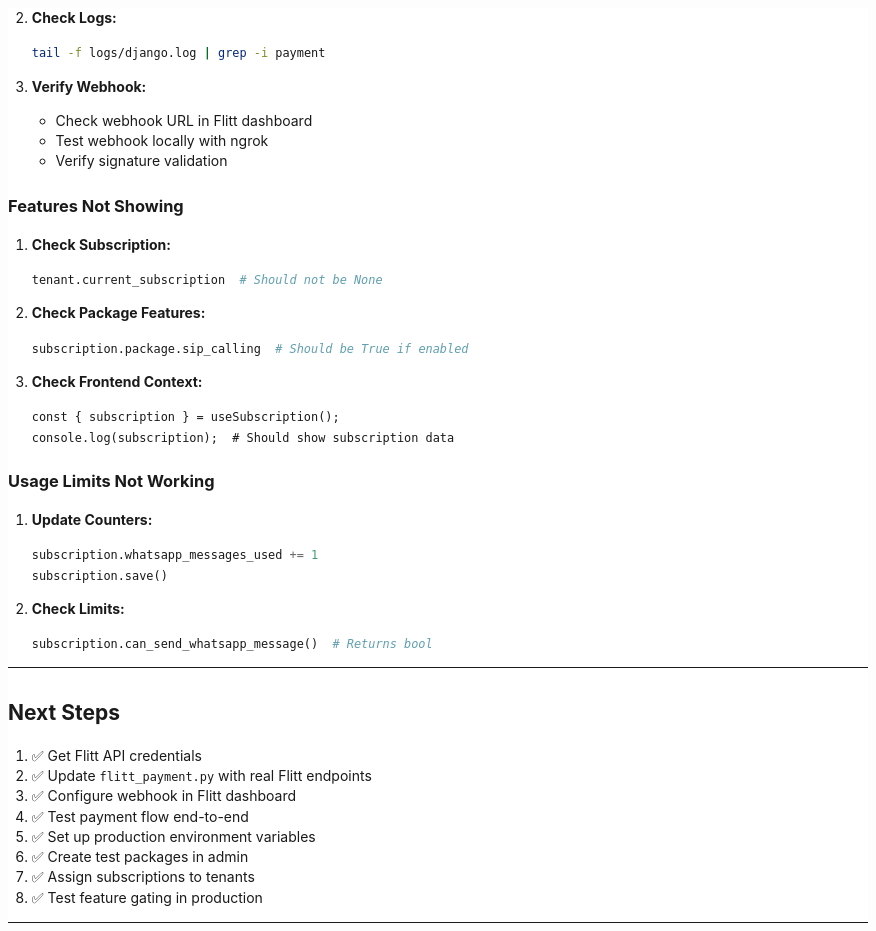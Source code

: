 2. **Check Logs:**
   ```bash
   tail -f logs/django.log | grep -i payment
   ```

3. **Verify Webhook:**
   - Check webhook URL in Flitt dashboard
   - Test webhook locally with ngrok
   - Verify signature validation

### Features Not Showing

1. **Check Subscription:**
   ```python
   tenant.current_subscription  # Should not be None
   ```

2. **Check Package Features:**
   ```python
   subscription.package.sip_calling  # Should be True if enabled
   ```

3. **Check Frontend Context:**
   ```tsx
   const { subscription } = useSubscription();
   console.log(subscription);  # Should show subscription data
   ```

### Usage Limits Not Working

1. **Update Counters:**
   ```python
   subscription.whatsapp_messages_used += 1
   subscription.save()
   ```

2. **Check Limits:**
   ```python
   subscription.can_send_whatsapp_message()  # Returns bool
   ```

---

## Next Steps

1. ✅ Get Flitt API credentials
2. ✅ Update `flitt_payment.py` with real Flitt endpoints
3. ✅ Configure webhook in Flitt dashboard
4. ✅ Test payment flow end-to-end
5. ✅ Set up production environment variables
6. ✅ Create test packages in admin
7. ✅ Assign subscriptions to tenants
8. ✅ Test feature gating in production

---
